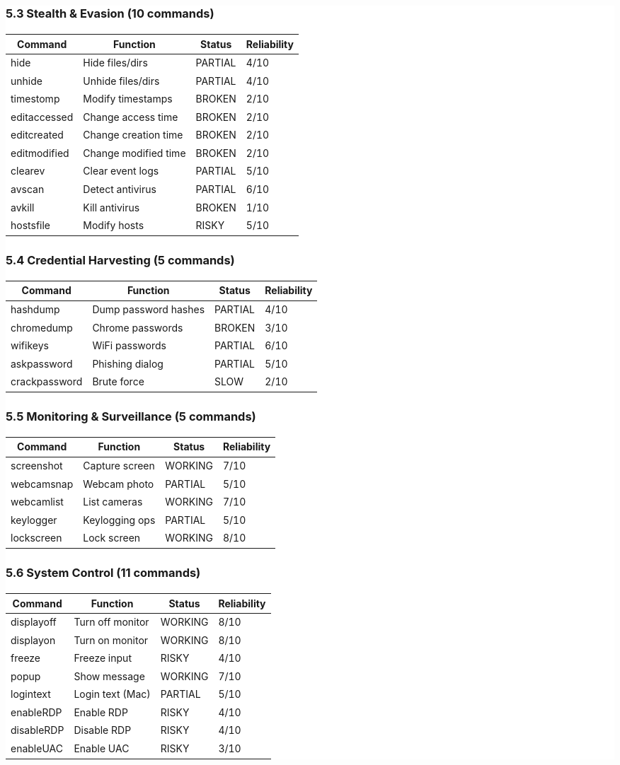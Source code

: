 ### 5.3 Stealth & Evasion (10 commands)
| Command | Function | Status | Reliability |
|---------|----------|--------|-------------|
| hide | Hide files/dirs | PARTIAL | 4/10 |
| unhide | Unhide files/dirs | PARTIAL | 4/10 |
| timestomp | Modify timestamps | BROKEN | 2/10 |
| editaccessed | Change access time | BROKEN | 2/10 |
| editcreated | Change creation time | BROKEN | 2/10 |
| editmodified | Change modified time | BROKEN | 2/10 |
| clearev | Clear event logs | PARTIAL | 5/10 |
| avscan | Detect antivirus | PARTIAL | 6/10 |
| avkill | Kill antivirus | BROKEN | 1/10 |
| hostsfile | Modify hosts | RISKY | 5/10 |

### 5.4 Credential Harvesting (5 commands)
| Command | Function | Status | Reliability |
|---------|----------|--------|-------------|
| hashdump | Dump password hashes | PARTIAL | 4/10 |
| chromedump | Chrome passwords | BROKEN | 3/10 |
| wifikeys | WiFi passwords | PARTIAL | 6/10 |
| askpassword | Phishing dialog | PARTIAL | 5/10 |
| crackpassword | Brute force | SLOW | 2/10 |

### 5.5 Monitoring & Surveillance (5 commands)
| Command | Function | Status | Reliability |
|---------|----------|--------|-------------|
| screenshot | Capture screen | WORKING | 7/10 |
| webcamsnap | Webcam photo | PARTIAL | 5/10 |
| webcamlist | List cameras | WORKING | 7/10 |
| keylogger | Keylogging ops | PARTIAL | 5/10 |
| lockscreen | Lock screen | WORKING | 8/10 |

### 5.6 System Control (11 commands)
| Command | Function | Status | Reliability |
|---------|----------|--------|-------------|
| displayoff | Turn off monitor | WORKING | 8/10 |
| displayon | Turn on monitor | WORKING | 8/10 |
| freeze | Freeze input | RISKY | 4/10 |
| popup | Show message | WORKING | 7/10 |
| logintext | Login text (Mac) | PARTIAL | 5/10 |
| enableRDP | Enable RDP | RISKY | 4/10 |
| disableRDP | Disable RDP | RISKY | 4/10 |
| enableUAC | Enable UAC | RISKY | 3/10 |